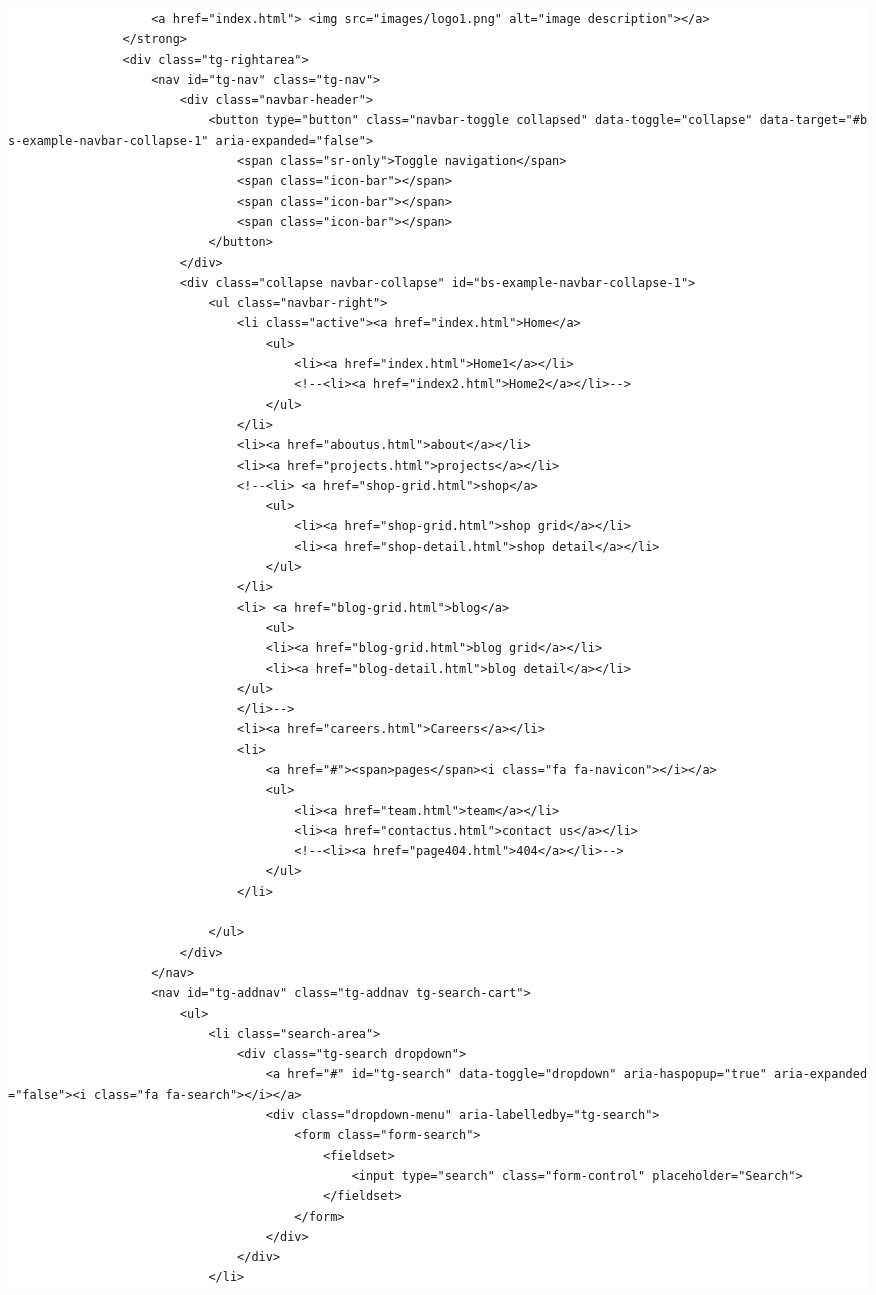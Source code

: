 						<a href="index.html"> <img src="images/logo1.png" alt="image description"></a>
					</strong>
					<div class="tg-rightarea">
						<nav id="tg-nav" class="tg-nav">
							<div class="navbar-header">
								<button type="button" class="navbar-toggle collapsed" data-toggle="collapse" data-target="#bs-example-navbar-collapse-1" aria-expanded="false">
									<span class="sr-only">Toggle navigation</span>
									<span class="icon-bar"></span>
									<span class="icon-bar"></span>
									<span class="icon-bar"></span>
								</button>
							</div>
							<div class="collapse navbar-collapse" id="bs-example-navbar-collapse-1">
								<ul class="navbar-right">
									<li class="active"><a href="index.html">Home</a>
										<ul>
											<li><a href="index.html">Home1</a></li>
											<!--<li><a href="index2.html">Home2</a></li>-->
										</ul>
									</li>
									<li><a href="aboutus.html">about</a></li>
									<li><a href="projects.html">projects</a></li>
									<!--<li> <a href="shop-grid.html">shop</a>
										<ul>
											<li><a href="shop-grid.html">shop grid</a></li>
											<li><a href="shop-detail.html">shop detail</a></li>
										</ul>
									</li>
									<li> <a href="blog-grid.html">blog</a>
										<ul>
										<li><a href="blog-grid.html">blog grid</a></li>
										<li><a href="blog-detail.html">blog detail</a></li>
									</ul>
									</li>-->
									<li><a href="careers.html">Careers</a></li>
									<li>
										<a href="#"><span>pages</span><i class="fa fa-navicon"></i></a>
										<ul>
											<li><a href="team.html">team</a></li>
											<li><a href="contactus.html">contact us</a></li>
											<!--<li><a href="page404.html">404</a></li>-->
										</ul>
									</li>

								</ul>
							</div>
						</nav>
						<nav id="tg-addnav" class="tg-addnav tg-search-cart">
							<ul>
								<li class="search-area">
									<div class="tg-search dropdown">
										<a href="#" id="tg-search" data-toggle="dropdown" aria-haspopup="true" aria-expanded="false"><i class="fa fa-search"></i></a>
										<div class="dropdown-menu" aria-labelledby="tg-search">
											<form class="form-search">
												<fieldset>
													<input type="search" class="form-control" placeholder="Search">
												</fieldset>
											</form>
										</div>
									</div>
								</li>